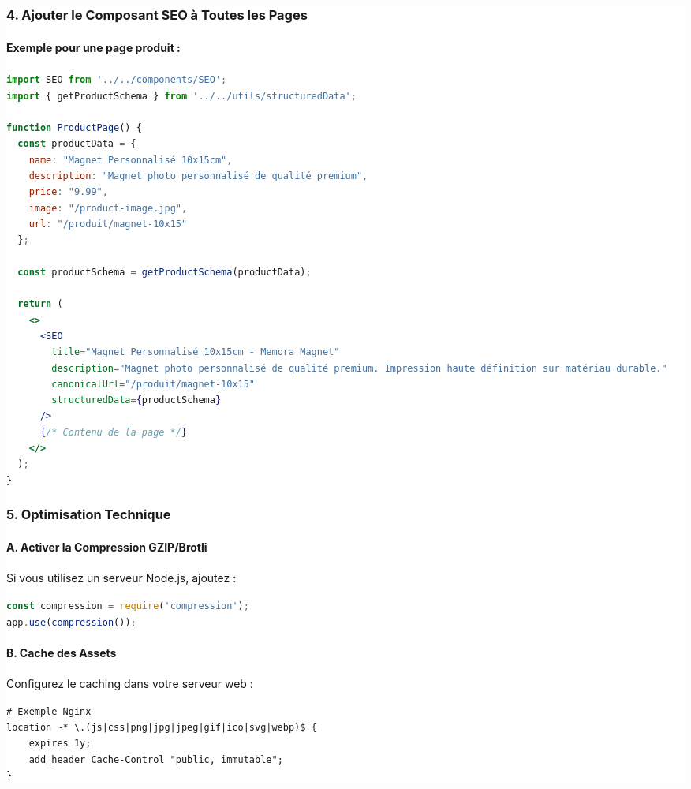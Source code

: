 ### 4. Ajouter le Composant SEO à Toutes les Pages

#### Exemple pour une page produit :
```jsx
import SEO from '../../components/SEO';
import { getProductSchema } from '../../utils/structuredData';

function ProductPage() {
  const productData = {
    name: "Magnet Personnalisé 10x15cm",
    description: "Magnet photo personnalisé de qualité premium",
    price: "9.99",
    image: "/product-image.jpg",
    url: "/produit/magnet-10x15"
  };

  const productSchema = getProductSchema(productData);

  return (
    <>
      <SEO
        title="Magnet Personnalisé 10x15cm - Memora Magnet"
        description="Magnet photo personnalisé de qualité premium. Impression haute définition sur matériau durable."
        canonicalUrl="/produit/magnet-10x15"
        structuredData={productSchema}
      />
      {/* Contenu de la page */}
    </>
  );
}
```

### 5. Optimisation Technique

#### A. Activer la Compression GZIP/Brotli
Si vous utilisez un serveur Node.js, ajoutez :
```javascript
const compression = require('compression');
app.use(compression());
```

#### B. Cache des Assets
Configurez le caching dans votre serveur web :
```nginx
# Exemple Nginx
location ~* \.(js|css|png|jpg|jpeg|gif|ico|svg|webp)$ {
    expires 1y;
    add_header Cache-Control "public, immutable";
}
```
